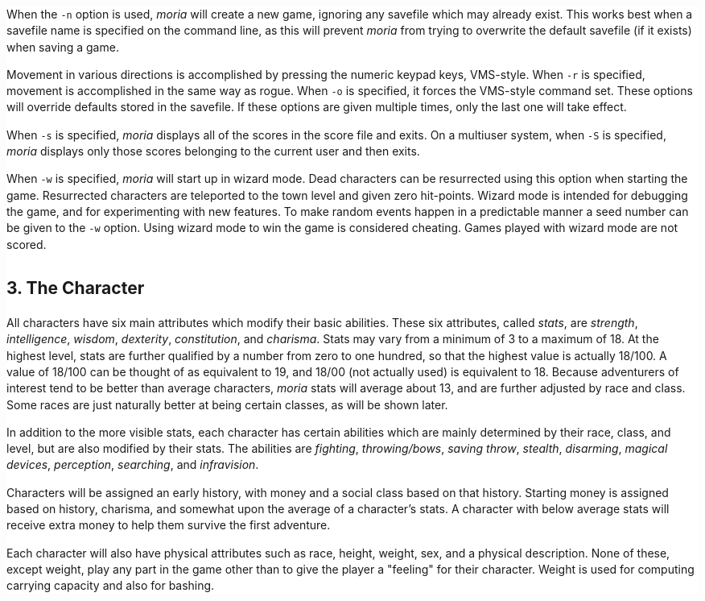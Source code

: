 When the `-n` option is used, *moria* will create a new game, ignoring any
savefile which may already exist. This works best when a savefile name
is specified on the command line, as this will prevent *moria* from
trying to overwrite the default savefile (if it exists) when saving a
game.

Movement in various directions is accomplished by pressing the numeric
keypad keys, VMS-style. When `-r` is specified, movement is accomplished
in the same way as rogue. When `-o` is specified, it forces the VMS-style
command set. These options will override defaults stored in the
savefile. If these options are given multiple times, only the last one
will take effect.

When `-s` is specified, *moria* displays all of the scores in the score
file and exits. On a multiuser system, when `-S` is specified, *moria*
displays only those scores belonging to the current user and then exits.

When `-w` is specified, *moria* will start up in wizard mode. Dead
characters can be resurrected using this option when starting the game.
Resurrected characters are teleported to the town level and given zero
hit-points. Wizard mode is intended for debugging the game, and for
experimenting with new features. To make random events happen in a
predictable manner a seed number can be given to the `-w` option. Using
wizard mode to win the game is considered cheating. Games played with
wizard mode are not scored.


## 3. The Character

All characters have six main attributes which modify their basic
abilities. These six attributes, called *stats*, are *strength*,
*intelligence*, *wisdom*, *dexterity*, *constitution*, and *charisma*.
Stats may vary from a minimum of 3 to a maximum of 18. At the highest
level, stats are further qualified by a number from zero to one hundred,
so that the highest value is actually 18/100. A value of 18/100 can be
thought of as equivalent to 19, and 18/00 (not actually used) is
equivalent to 18. Because adventurers of interest tend to be better than
average characters, *moria* stats will average about 13, and are further
adjusted by race and class. Some races are just naturally better at
being certain classes, as will be shown later.

In addition to the more visible stats, each character has certain
abilities which are mainly determined by their race, class, and level,
but are also modified by their stats. The abilities are *fighting*,
*throwing/bows*, *saving throw*, *stealth*, *disarming*, *magical
devices*, *perception*, *searching*, and *infravision*.

Characters will be assigned an early history, with money and a social
class based on that history. Starting money is assigned based on
history, charisma, and somewhat upon the average of a character’s stats.
A character with below average stats will receive extra money to help
them survive the first adventure.

Each character will also have physical attributes such as race, height,
weight, sex, and a physical description. None of these, except weight,
play any part in the game other than to give the player a "feeling" for
their character. Weight is used for computing carrying capacity and also
for bashing.
